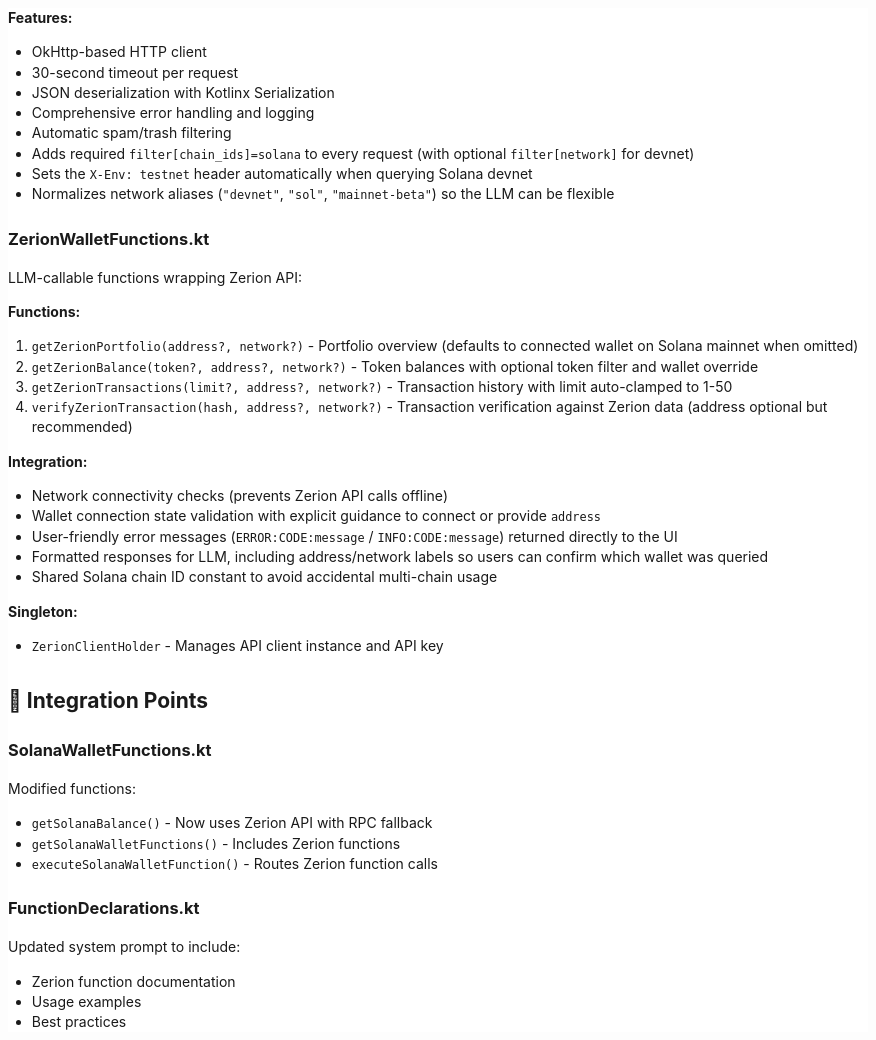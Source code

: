 **Features:**
- OkHttp-based HTTP client
- 30-second timeout per request
- JSON deserialization with Kotlinx Serialization
- Comprehensive error handling and logging
- Automatic spam/trash filtering
- Adds required `filter[chain_ids]=solana` to every request (with optional `filter[network]` for devnet)
- Sets the `X-Env: testnet` header automatically when querying Solana devnet
- Normalizes network aliases (`"devnet"`, `"sol"`, `"mainnet-beta"`) so the LLM can be flexible

### ZerionWalletFunctions.kt

LLM-callable functions wrapping Zerion API:

**Functions:**
1. `getZerionPortfolio(address?, network?)` - Portfolio overview (defaults to connected wallet on Solana mainnet when omitted)
2. `getZerionBalance(token?, address?, network?)` - Token balances with optional token filter and wallet override
3. `getZerionTransactions(limit?, address?, network?)` - Transaction history with limit auto-clamped to 1-50
4. `verifyZerionTransaction(hash, address?, network?)` - Transaction verification against Zerion data (address optional but recommended)

**Integration:**
- Network connectivity checks (prevents Zerion API calls offline)
- Wallet connection state validation with explicit guidance to connect or provide `address`
- User-friendly error messages (`ERROR:CODE:message` / `INFO:CODE:message`) returned directly to the UI
- Formatted responses for LLM, including address/network labels so users can confirm which wallet was queried
- Shared Solana chain ID constant to avoid accidental multi-chain usage

**Singleton:**
- `ZerionClientHolder` - Manages API client instance and API key

## 🔌 Integration Points

### SolanaWalletFunctions.kt

Modified functions:
- `getSolanaBalance()` - Now uses Zerion API with RPC fallback
- `getSolanaWalletFunctions()` - Includes Zerion functions
- `executeSolanaWalletFunction()` - Routes Zerion function calls

### FunctionDeclarations.kt

Updated system prompt to include:
- Zerion function documentation
- Usage examples
- Best practices
